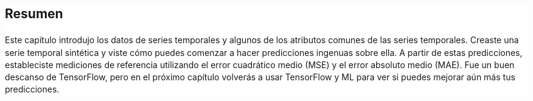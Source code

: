 ## Resumen
Este capítulo introdujo los datos de series temporales y algunos de los atributos comunes de las series temporales. Creaste una serie temporal sintética y viste cómo puedes comenzar a hacer predicciones ingenuas sobre ella. A partir de estas predicciones, estableciste mediciones de referencia utilizando el error cuadrático medio (MSE) y el error absoluto medio (MAE). Fue un buen descanso de TensorFlow, pero en el próximo capítulo volverás a usar TensorFlow y ML para ver si puedes mejorar aún más tus predicciones.
